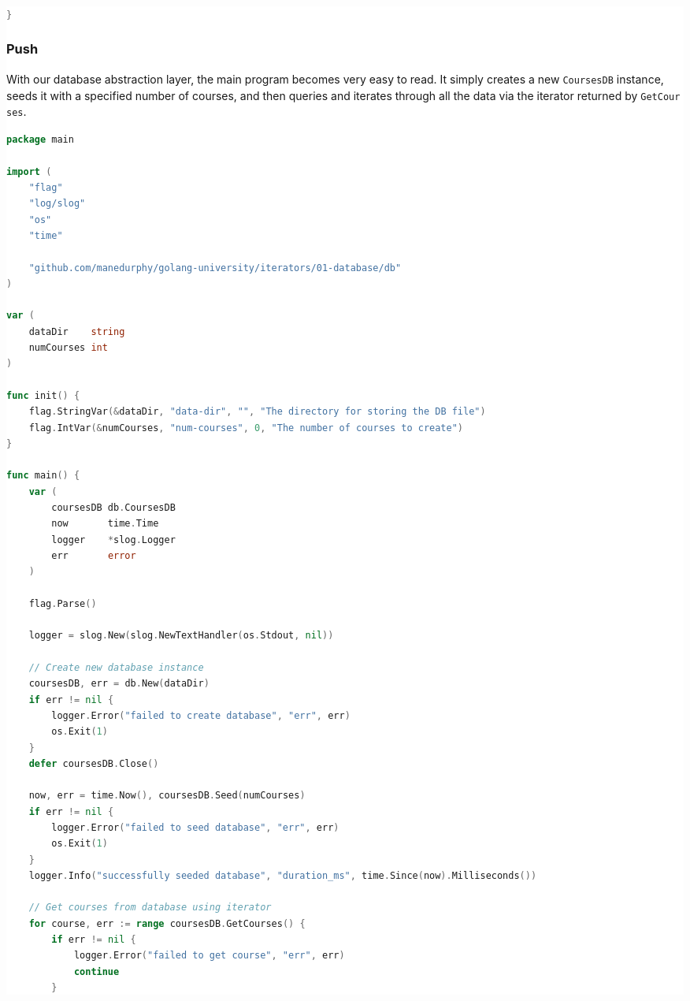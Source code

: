 ```go
}
```

### Push

With our database abstraction layer, the main program becomes very easy to read. It simply creates a new `CoursesDB` instance, seeds it with a specified number of courses, and then queries and iterates through all the data via the iterator returned by `GetCourses`.

```go
package main

import (
	"flag"
	"log/slog"
	"os"
	"time"

	"github.com/manedurphy/golang-university/iterators/01-database/db"
)

var (
	dataDir    string
	numCourses int
)

func init() {
	flag.StringVar(&dataDir, "data-dir", "", "The directory for storing the DB file")
	flag.IntVar(&numCourses, "num-courses", 0, "The number of courses to create")
}

func main() {
	var (
		coursesDB db.CoursesDB
		now       time.Time
		logger    *slog.Logger
		err       error
	)

	flag.Parse()

	logger = slog.New(slog.NewTextHandler(os.Stdout, nil))

	// Create new database instance
	coursesDB, err = db.New(dataDir)
	if err != nil {
		logger.Error("failed to create database", "err", err)
		os.Exit(1)
	}
	defer coursesDB.Close()

	now, err = time.Now(), coursesDB.Seed(numCourses)
	if err != nil {
		logger.Error("failed to seed database", "err", err)
		os.Exit(1)
	}
	logger.Info("successfully seeded database", "duration_ms", time.Since(now).Milliseconds())

	// Get courses from database using iterator
	for course, err := range coursesDB.GetCourses() {
		if err != nil {
			logger.Error("failed to get course", "err", err)
			continue
		}
```